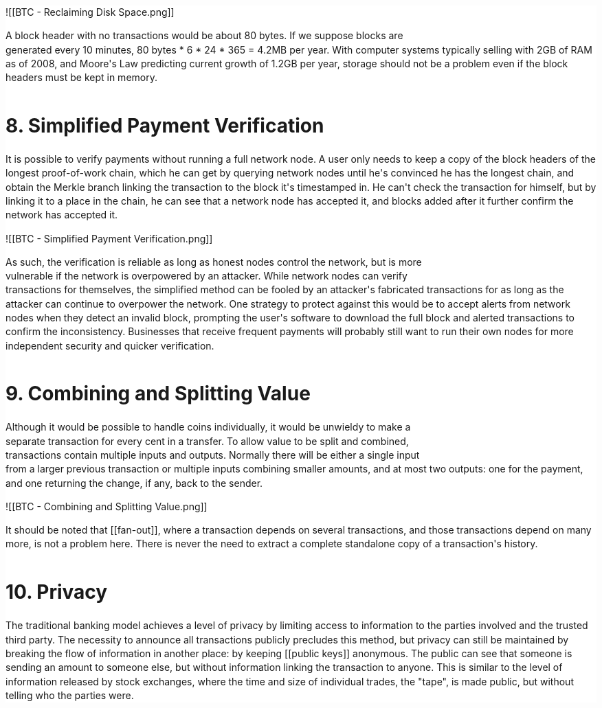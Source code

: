 ![[BTC - Reclaiming Disk Space.png]]

A block header with no transactions would be about 80 bytes. If we suppose blocks are  
generated every 10 minutes, 80 bytes * 6 * 24 * 365 = 4.2MB per year. With computer systems typically selling with 2GB of RAM as of 2008, and Moore's Law predicting current growth of 1.2GB per year, storage should not be a problem even if the block headers must be kept in memory.

# 8. Simplified Payment Verification
It is possible to verify payments without running a full network node. A user only needs to keep a copy of the block headers of the longest proof-of-work chain, which he can get by querying network nodes until he's convinced he has the longest chain, and obtain the Merkle branch linking the transaction to the block it's timestamped in. He can't check the transaction for himself, but by linking it to a place in the chain, he can see that a network node has accepted it, and blocks added after it further confirm the network has accepted it.

![[BTC - Simplified Payment Verification.png]]

As such, the verification is reliable as long as honest nodes control the network, but is more  
vulnerable if the network is overpowered by an attacker. While network nodes can verify  
transactions for themselves, the simplified method can be fooled by an attacker's fabricated transactions for as long as the attacker can continue to overpower the network. One strategy to protect against this would be to accept alerts from network nodes when they detect an invalid block, prompting the user's software to download the full block and alerted transactions to confirm the inconsistency. Businesses that receive frequent payments will probably still want to run their own nodes for more independent security and quicker verification.

# 9. Combining and Splitting Value
Although it would be possible to handle coins individually, it would be unwieldy to make a  
separate transaction for every cent in a transfer. To allow value to be split and combined,  
transactions contain multiple inputs and outputs. Normally there will be either a single input  
from a larger previous transaction or multiple inputs combining smaller amounts, and at most two outputs: one for the payment, and one returning the change, if any, back to the sender.

![[BTC - Combining and Splitting Value.png]]

It should be noted that [[fan-out]], where a transaction depends on several transactions, and those transactions depend on many more, is not a problem here. There is never the need to extract a complete standalone copy of a transaction's history.

# 10. Privacy
The traditional banking model achieves a level of privacy by limiting access to information to the parties involved and the trusted third party. The necessity to announce all transactions publicly precludes this method, but privacy can still be maintained by breaking the flow of information in another place: by keeping [[public keys]] anonymous. The public can see that someone is sending an amount to someone else, but without information linking the transaction to anyone. This is similar to the level of information released by stock exchanges, where the time and size of individual trades, the "tape", is made public, but without telling who the parties were.
